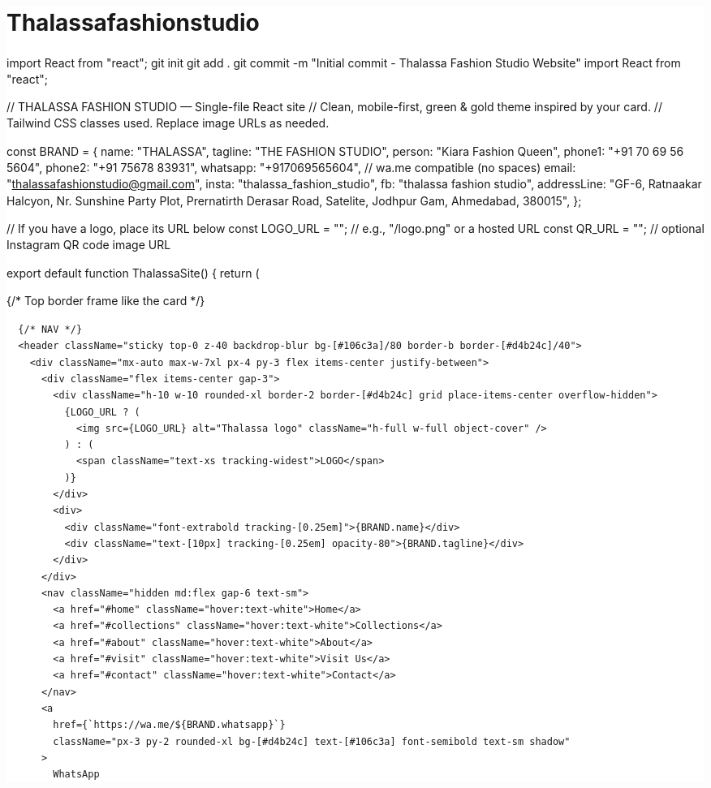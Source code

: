 # Thalassafashionstudio
import React from "react";
git init
git add .
git commit -m "Initial commit - Thalassa Fashion Studio Website"
import React from "react";

// THALASSA FASHION STUDIO — Single-file React site
// Clean, mobile-first, green & gold theme inspired by your card.
// Tailwind CSS classes used. Replace image URLs as needed.

const BRAND = {
  name: "THALASSA",
  tagline: "THE FASHION STUDIO",
  person: "Kiara Fashion Queen",
  phone1: "+91 70 69 56 5604",
  phone2: "+91 75678 83931",
  whatsapp: "+917069565604", // wa.me compatible (no spaces)
  email: "thalassafashionstudio@gmail.com",
  insta: "thalassa_fashion_studio",
  fb: "thalassa fashion studio",
  addressLine: "GF-6, Ratnaakar Halcyon, Nr. Sunshine Party Plot, Prernatirth Derasar Road, Satelite, Jodhpur Gam, Ahmedabad, 380015",
};

// If you have a logo, place its URL below
const LOGO_URL = ""; // e.g., "/logo.png" or a hosted URL
const QR_URL = ""; // optional Instagram QR code image URL

export default function ThalassaSite() {
  return (
    <div className="min-h-screen bg-[#106c3a] text-[#f3e6bf]">
      {/* Top border frame like the card */}
      <div className="border-y-8 border-[#d4b24c]" />

      {/* NAV */}
      <header className="sticky top-0 z-40 backdrop-blur bg-[#106c3a]/80 border-b border-[#d4b24c]/40">
        <div className="mx-auto max-w-7xl px-4 py-3 flex items-center justify-between">
          <div className="flex items-center gap-3">
            <div className="h-10 w-10 rounded-xl border-2 border-[#d4b24c] grid place-items-center overflow-hidden">
              {LOGO_URL ? (
                <img src={LOGO_URL} alt="Thalassa logo" className="h-full w-full object-cover" />
              ) : (
                <span className="text-xs tracking-widest">LOGO</span>
              )}
            </div>
            <div>
              <div className="font-extrabold tracking-[0.25em]">{BRAND.name}</div>
              <div className="text-[10px] tracking-[0.25em] opacity-80">{BRAND.tagline}</div>
            </div>
          </div>
          <nav className="hidden md:flex gap-6 text-sm">
            <a href="#home" className="hover:text-white">Home</a>
            <a href="#collections" className="hover:text-white">Collections</a>
            <a href="#about" className="hover:text-white">About</a>
            <a href="#visit" className="hover:text-white">Visit Us</a>
            <a href="#contact" className="hover:text-white">Contact</a>
          </nav>
          <a
            href={`https://wa.me/${BRAND.whatsapp}`}
            className="px-3 py-2 rounded-xl bg-[#d4b24c] text-[#106c3a] font-semibold text-sm shadow"
          >
            WhatsApp